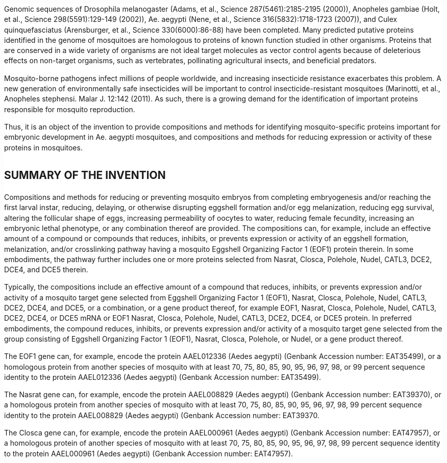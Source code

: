 Genomic sequences of Drosophila melanogaster (Adams, et al., Science 287(5461):2185-2195 (2000)), Anopheles gambiae (Holt, et al., Science 298(5591):129-149 (2002)), Ae. aegypti (Nene, et al., Science 316(5832):1718-1723 (2007)), and Culex quinquefasciatus (Arensburger, et al., Science 330(6000):86-88) have been completed. Many predicted putative proteins identified in the genome of mosquitoes are homologous to proteins of known function studied in other organisms. Proteins that are conserved in a wide variety of organisms are not ideal target molecules as vector control agents because of deleterious effects on non-target organisms, such as vertebrates, pollinating agricultural insects, and beneficial predators.

Mosquito-borne pathogens infect millions of people worldwide, and increasing insecticide resistance exacerbates this problem. A new generation of environmentally safe insecticides will be important to control insecticide-resistant mosquitoes (Marinotti, et al., Anopheles stephensi. Malar J. 12:142 (2011). As such, there is a growing demand for the identification of important proteins responsible for mosquito reproduction.

Thus, it is an object of the invention to provide compositions and methods for identifying mosquito-specific proteins important for embryonic development in Ae. aegypti mosquitoes, and compositions and methods for reducing expression or activity of these proteins in mosquitoes.

## SUMMARY OF THE INVENTION

Compositions and methods for reducing or preventing mosquito embryos from completing embryogenesis and/or reaching the first larval instar, reducing, delaying, or otherwise disrupting eggshell formation and/or egg melanization, reducing egg survival, altering the follicular shape of eggs, increasing permeability of oocytes to water, reducing female fecundity, increasing an embryonic lethal phenotype, or any combination thereof are provided. The compositions can, for example, include an effective amount of a compound or compounds that reduces, inhibits, or prevents expression or activity of an eggshell formation, melanization, and/or crosslinking pathway having a mosquito Eggshell Organizing Factor 1 (EOF1) protein therein. In some embodiments, the pathway further includes one or more proteins selected from Nasrat, Closca, Polehole, Nudel, CATL3, DCE2, DCE4, and DCE5 therein.

Typically, the compositions include an effective amount of a compound that reduces, inhibits, or prevents expression and/or activity of a mosquito target gene selected from Eggshell Organizing Factor 1 (EOF1), Nasrat, Closca, Polehole, Nudel, CATL3, DCE2, DCE4, and DCE5, or a combination, or a gene product thereof, for example EOF1, Nasrat, Closca, Polehole, Nudel, CATL3, DCE2, DCE4, or DCE5 mRNA or EOF1 Nasrat, Closca, Polehole, Nudel, CATL3, DCE2, DCE4, or DCE5 protein. In preferred embodiments, the compound reduces, inhibits, or prevents expression and/or activity of a mosquito target gene selected from the group consisting of Eggshell Organizing Factor 1 (EOF1), Nasrat, Closca, Polehole, or Nudel, or a gene product thereof.

The EOF1 gene can, for example, encode the protein AAEL012336 (Aedes aegypti) (Genbank Accession number: EAT35499), or a homologous protein from another species of mosquito with at least 70, 75, 80, 85, 90, 95, 96, 97, 98, or 99 percent sequence identity to the protein AAEL012336 (Aedes aegypti) (Genbank Accession number: EAT35499).

The Nasrat gene can, for example, encode the protein AAEL008829 (Aedes aegypti) (Genbank Accession number: EAT39370), or a homologous protein from another species of mosquito with at least 70, 75, 80, 85, 90, 95, 96, 97, 98, 99 percent sequence identity to the protein AAEL008829 (Aedes aegypti) (Genbank Accession number: EAT39370.

The Closca gene can, for example, encode the protein AAEL000961 (Aedes aegypti) (Genbank Accession number: EAT47957), or a homologous protein of another species of mosquito with at least 70, 75, 80, 85, 90, 95, 96, 97, 98, 99 percent sequence identity to the protein AAEL000961 (Aedes aegypti) (Genbank Accession number: EAT47957).
